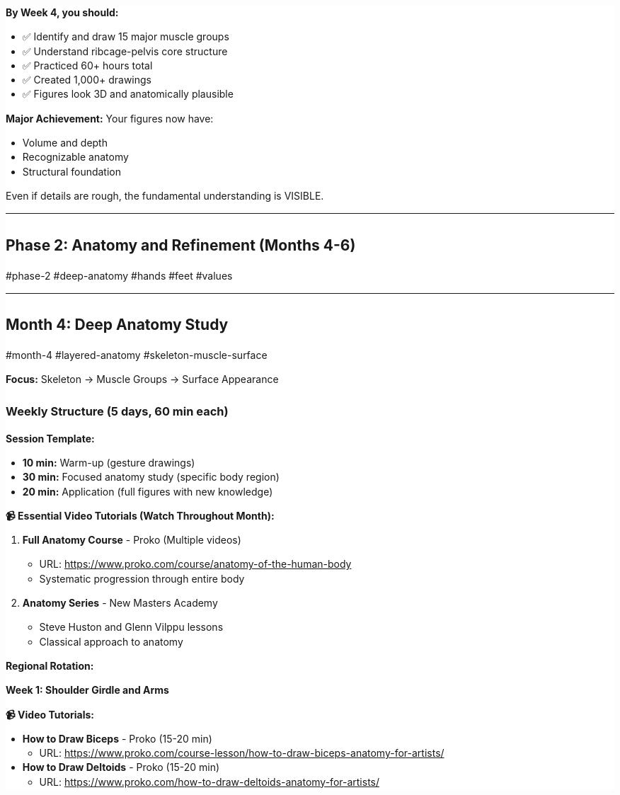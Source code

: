 **By Week 4, you should:**

- ✅ Identify and draw 15 major muscle groups
- ✅ Understand ribcage-pelvis core structure
- ✅ Practiced 60+ hours total
- ✅ Created 1,000+ drawings
- ✅ Figures look 3D and anatomically plausible

**Major Achievement:** Your figures now have:

- Volume and depth
- Recognizable anatomy
- Structural foundation

Even if details are rough, the fundamental understanding is VISIBLE.

---

## Phase 2: Anatomy and Refinement (Months 4-6)

#phase-2 #deep-anatomy #hands #feet #values

---

## Month 4: Deep Anatomy Study

#month-4 #layered-anatomy #skeleton-muscle-surface

**Focus:** Skeleton → Muscle Groups → Surface Appearance

### Weekly Structure (5 days, 60 min each)

**Session Template:**

- **10 min:** Warm-up (gesture drawings)
- **30 min:** Focused anatomy study (specific body region)
- **20 min:** Application (full figures with new knowledge)

**📹 Essential Video Tutorials (Watch Throughout Month):**

1. **Full Anatomy Course** - Proko (Multiple videos)
    
    - URL: https://www.proko.com/course/anatomy-of-the-human-body
    - Systematic progression through entire body
2. **Anatomy Series** - New Masters Academy
    
    - Steve Huston and Glenn Vilppu lessons
    - Classical approach to anatomy

**Regional Rotation:**

**Week 1: Shoulder Girdle and Arms**

**📹 Video Tutorials:**

- **How to Draw Biceps** - Proko (15-20 min)
    - URL: https://www.proko.com/course-lesson/how-to-draw-biceps-anatomy-for-artists/
- **How to Draw Deltoids** - Proko (15-20 min)
    - URL: https://www.proko.com/how-to-draw-deltoids-anatomy-for-artists/
